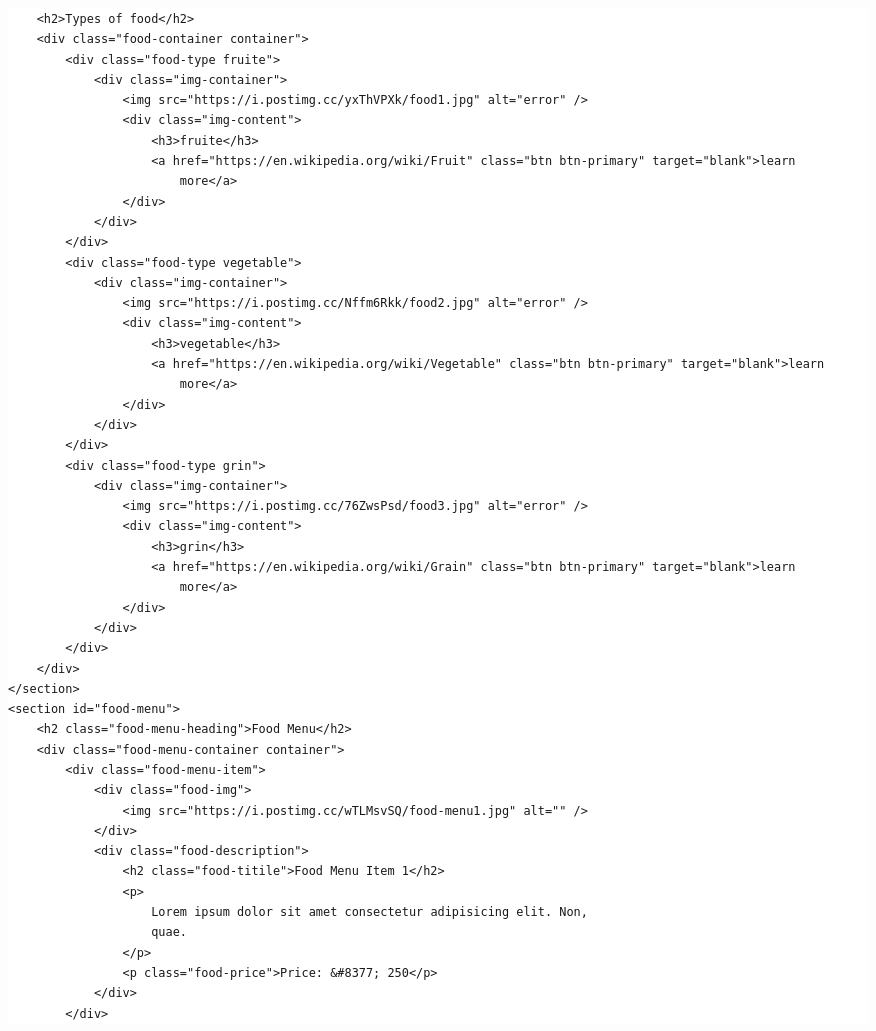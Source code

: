         <h2>Types of food</h2>
        <div class="food-container container">
            <div class="food-type fruite">
                <div class="img-container">
                    <img src="https://i.postimg.cc/yxThVPXk/food1.jpg" alt="error" />
                    <div class="img-content">
                        <h3>fruite</h3>
                        <a href="https://en.wikipedia.org/wiki/Fruit" class="btn btn-primary" target="blank">learn
                            more</a>
                    </div>
                </div>
            </div>
            <div class="food-type vegetable">
                <div class="img-container">
                    <img src="https://i.postimg.cc/Nffm6Rkk/food2.jpg" alt="error" />
                    <div class="img-content">
                        <h3>vegetable</h3>
                        <a href="https://en.wikipedia.org/wiki/Vegetable" class="btn btn-primary" target="blank">learn
                            more</a>
                    </div>
                </div>
            </div>
            <div class="food-type grin">
                <div class="img-container">
                    <img src="https://i.postimg.cc/76ZwsPsd/food3.jpg" alt="error" />
                    <div class="img-content">
                        <h3>grin</h3>
                        <a href="https://en.wikipedia.org/wiki/Grain" class="btn btn-primary" target="blank">learn
                            more</a>
                    </div>
                </div>
            </div>
        </div>
    </section>
    <section id="food-menu">
        <h2 class="food-menu-heading">Food Menu</h2>
        <div class="food-menu-container container">
            <div class="food-menu-item">
                <div class="food-img">
                    <img src="https://i.postimg.cc/wTLMsvSQ/food-menu1.jpg" alt="" />
                </div>
                <div class="food-description">
                    <h2 class="food-titile">Food Menu Item 1</h2>
                    <p>
                        Lorem ipsum dolor sit amet consectetur adipisicing elit. Non,
                        quae.
                    </p>
                    <p class="food-price">Price: &#8377; 250</p>
                </div>
            </div>
